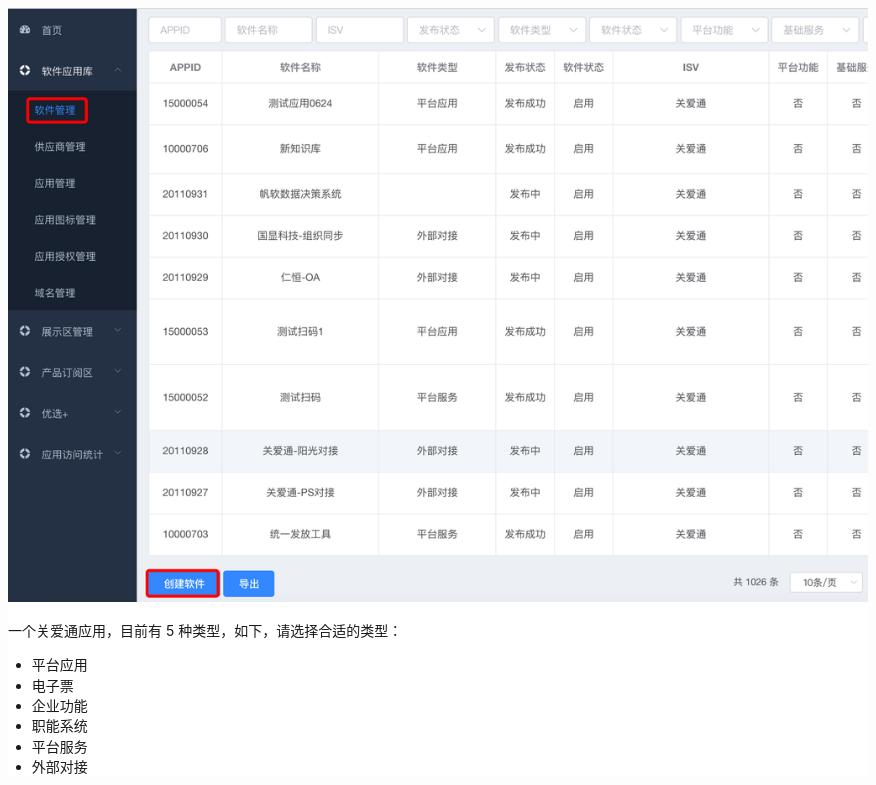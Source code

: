 ![创建软件地址](../assets/images/develop-guide/create-software-path.png)

一个关爱通应用，目前有 5 种类型，如下，请选择合适的类型：

- 平台应用
- 电子票
- 企业功能
- 职能系统
- 平台服务
- 外部对接
